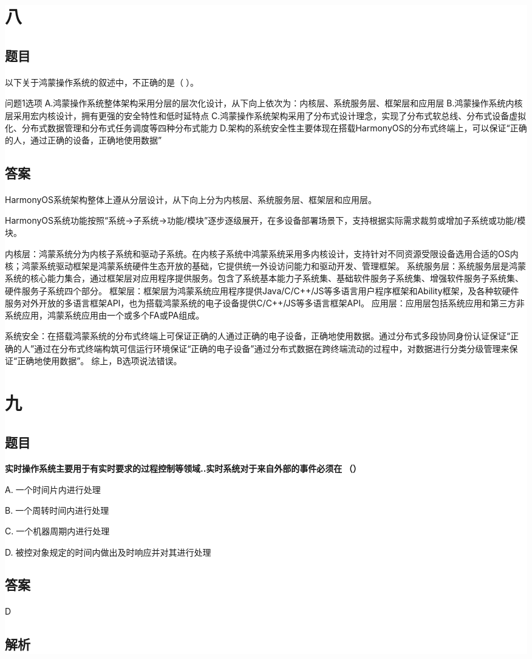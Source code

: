 # 八

## 题目

以下关于鸿蒙操作系统的叙述中，不正确的是（  ）。



问题1选项
A.鸿蒙操作系统整体架构采用分层的层次化设计，从下向上依次为：内核层、系统服务层、框架层和应用层
B.鸿蒙操作系统内核层采用宏内核设计，拥有更强的安全特性和低时延特点
C.鸿蒙操作系统架构采用了分布式设计理念，实现了分布式软总线、分布式设备虚拟化、分布式数据管理和分布式任务调度等四种分布式能力
D.架构的系统安全性主要体现在搭载HarmonyOS的分布式终端上，可以保证“正确的人，通过正确的设备，正确地使用数据”

## 答案

HarmonyOS系统架构整体上遵从分层设计，从下向上分为内核层、系统服务层、框架层和应用层。

HarmonyOS系统功能按照“系统->子系统->功能/模块”逐步逐级展开，在多设备部署场景下，支持根据实际需求裁剪或增加子系统或功能/模块。



内核层：鸿蒙系统分为内核子系统和驱动子系统。在内核子系统中鸿蒙系统采用多内核设计，支持针对不同资源受限设备选用合适的OS内核；鸿蒙系统驱动框架是鸿蒙系统硬件生态开放的基础，它提供统一外设访问能力和驱动开发、管理框架。
系统服务层：系统服务层是鸿蒙系统的核心能力集合，通过框架层对应用程序提供服务。包含了系统基本能力子系统集、基础软件服务子系统集、增强软件服务子系统集、硬件服务子系统四个部分。
框架层：框架层为鸿蒙系统应用程序提供Java/C/C++/JS等多语言用户程序框架和Ability框架，及各种软硬件服务对外开放的多语言框架API，也为搭载鸿蒙系统的电子设备提供C/C++/JS等多语言框架API。
应用层：应用层包括系统应用和第三方非系统应用，鸿蒙系统应用由一个或多个FA或PA组成。


系统安全：在搭载鸿蒙系统的分布式终端上可保证正确的人通过正确的电子设备，正确地使用数据。通过分布式多段协同身份认证保证“正确的人”通过在分布式终端构筑可信运行环境保证“正确的电子设备”通过分布式数据在跨终端流动的过程中，对数据进行分类分级管理来保证“正确地使用数据”。
综上，B选项说法错误。

# 九

## 题目

**实时操作系统主要用于有实时要求的过程控制等领域..实时系统对于来自外部的事件必须在 （）**

A.  一个时间片内进行处理

B.  一个周转时间内进行处理

C.  一个机器周期内进行处理

D.  被控对象规定的时间内做出及时响应并对其进行处理

## 答案

D

## 解析
